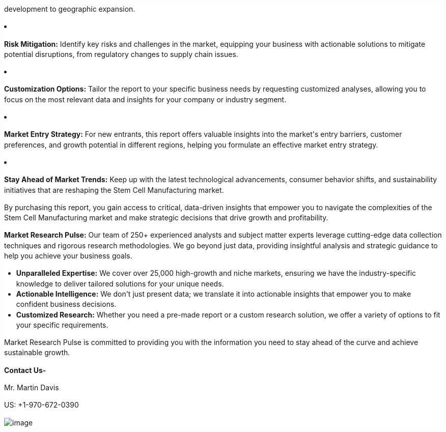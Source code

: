 development to geographic expansion.</p></li><li><p><strong>Risk Mitigation:</strong> Identify key risks and challenges in the market, equipping your business with actionable solutions to mitigate potential disruptions, from regulatory changes to supply chain issues.</p></li><li><p><strong>Customization Options:</strong> Tailor the report to your specific business needs by requesting customized analyses, allowing you to focus on the most relevant data and insights for your company or industry segment.</p></li><li><p><strong>Market Entry Strategy:</strong> For new entrants, this report offers valuable insights into the market's entry barriers, customer preferences, and growth potential in different regions, helping you formulate an effective market entry strategy.</p></li><li><p><strong>Stay Ahead of Market Trends:</strong> Keep up with the latest technological advancements, consumer behavior shifts, and sustainability initiatives that are reshaping the Stem Cell Manufacturing market.</p></li></ol><p>By purchasing this report, you gain access to critical, data-driven insights that empower you to navigate the complexities of the Stem Cell Manufacturing market and make strategic decisions that drive growth and profitability.</p><p><strong>Market Research Pulse:</strong>&nbsp;Our team of 250+ experienced analysts and subject matter experts leverage cutting-edge data collection techniques and rigorous research methodologies. We go beyond just data, providing insightful analysis and strategic guidance to help you achieve your business goals.</p><ul><li><strong>Unparalleled Expertise:</strong>&nbsp;We cover over 25,000 high-growth and niche markets, ensuring we have the industry-specific knowledge to deliver tailored solutions for your unique needs.</li><li><strong>Actionable Intelligence:</strong>&nbsp;We don't just present data; we translate it into actionable insights that empower you to make confident business decisions.</li><li><strong>Customized Research:</strong>&nbsp;Whether you need a pre-made report or a custom research solution, we offer a variety of options to fit your specific requirements.</li></ul><p>Market Research Pulse is committed to providing you with the information you need to stay ahead of the curve and achieve sustainable growth.</p><p><strong>Contact Us-</strong></p><p>Mr. Martin Davis</p><p>US: +1-970-672-0390</p>
![image](https://github.com/user-attachments/assets/17feddc3-b1ab-4903-824f-cf12a1a704f0)

